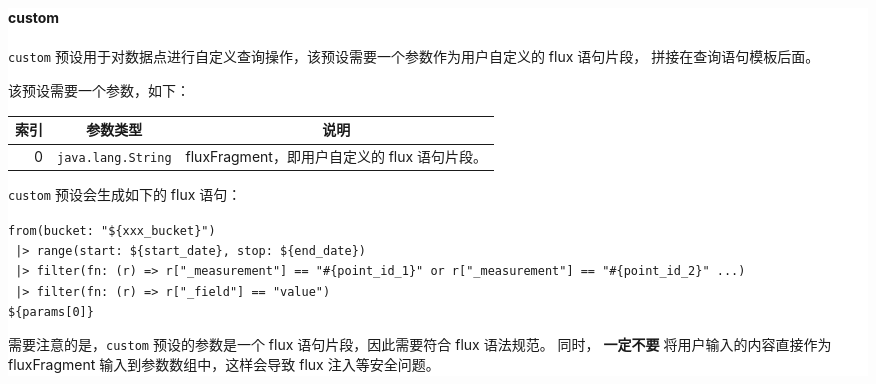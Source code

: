 #### custom

`custom` 预设用于对数据点进行自定义查询操作，该预设需要一个参数作为用户自定义的 flux 语句片段，
拼接在查询语句模板后面。

该预设需要一个参数，如下：

| 索引 | 参数类型               | 说明                              |
|---:|--------------------|---------------------------------|
|  0 | `java.lang.String` | fluxFragment，即用户自定义的 flux 语句片段。 |

`custom` 预设会生成如下的 flux 语句：

```flux
from(bucket: "${xxx_bucket}")
 |> range(start: ${start_date}, stop: ${end_date})
 |> filter(fn: (r) => r["_measurement"] == "#{point_id_1}" or r["_measurement"] == "#{point_id_2}" ...)
 |> filter(fn: (r) => r["_field"] == "value")
${params[0]}
```

需要注意的是，`custom` 预设的参数是一个 flux 语句片段，因此需要符合 flux 语法规范。
同时， **一定不要** 将用户输入的内容直接作为 fluxFragment 输入到参数数组中，这样会导致 flux 注入等安全问题。
